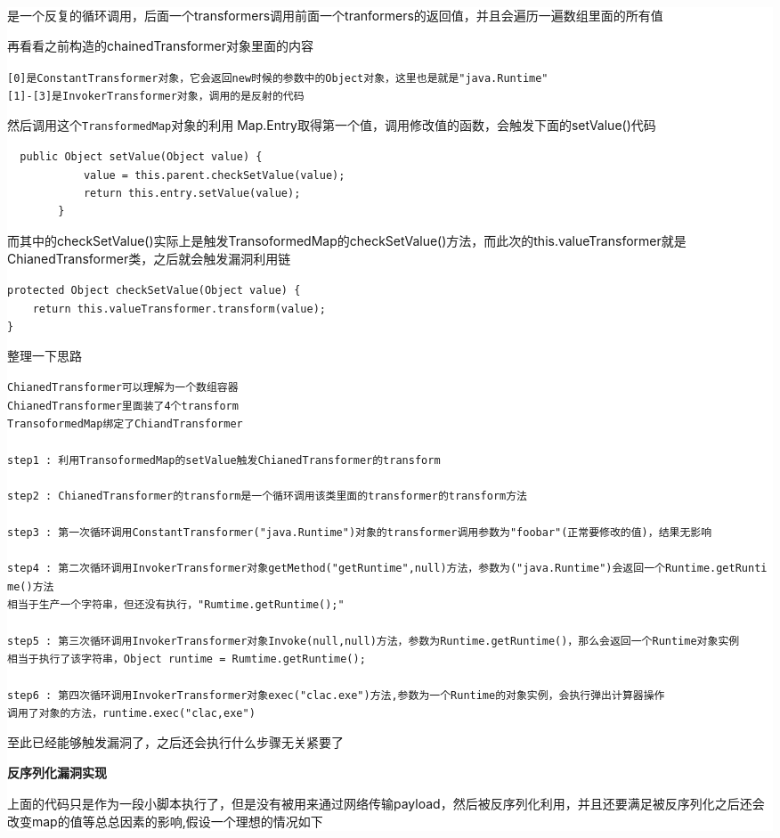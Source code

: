 是一个反复的循环调用，后面一个transformers调用前面一个tranformers的返回值，并且会遍历一遍数组里面的所有值

再看看之前构造的chainedTransformer对象里面的内容

```
[0]是ConstantTransformer对象，它会返回new时候的参数中的Object对象，这里也是就是"java.Runtime"
[1]-[3]是InvokerTransformer对象，调用的是反射的代码
```

然后调用这个`TransformedMap`对象的利用 Map.Entry取得第一个值，调用修改值的函数，会触发下面的setValue()代码

```
  public Object setValue(Object value) {
            value = this.parent.checkSetValue(value);
            return this.entry.setValue(value);
        }
```

而其中的checkSetValue()实际上是触发TransoformedMap的checkSetValue()方法，而此次的this.valueTransformer就是ChianedTransformer类，之后就会触发漏洞利用链

```
protected Object checkSetValue(Object value) {
    return this.valueTransformer.transform(value);
}
```

整理一下思路

```
ChianedTransformer可以理解为一个数组容器
ChianedTransformer里面装了4个transform
TransoformedMap绑定了ChiandTransformer

step1 : 利用TransoformedMap的setValue触发ChianedTransformer的transform

step2 : ChianedTransformer的transform是一个循环调用该类里面的transformer的transform方法

step3 : 第一次循环调用ConstantTransformer("java.Runtime")对象的transformer调用参数为"foobar"(正常要修改的值)，结果无影响

step4 : 第二次循环调用InvokerTransformer对象getMethod("getRuntime",null)方法，参数为("java.Runtime")会返回一个Runtime.getRuntime()方法
相当于生产一个字符串，但还没有执行，"Rumtime.getRuntime();"

step5 : 第三次循环调用InvokerTransformer对象Invoke(null,null)方法，参数为Runtime.getRuntime()，那么会返回一个Runtime对象实例
相当于执行了该字符串，Object runtime = Rumtime.getRuntime();

step6 : 第四次循环调用InvokerTransformer对象exec("clac.exe")方法,参数为一个Runtime的对象实例，会执行弹出计算器操作
调用了对象的方法，runtime.exec("clac,exe")

```

至此已经能够触发漏洞了，之后还会执行什么步骤无关紧要了



**反序列化漏洞实现**

上面的代码只是作为一段小脚本执行了，但是没有被用来通过网络传输payload，然后被反序列化利用，并且还要满足被反序列化之后还会改变map的值等总总因素的影响,假设一个理想的情况如下
